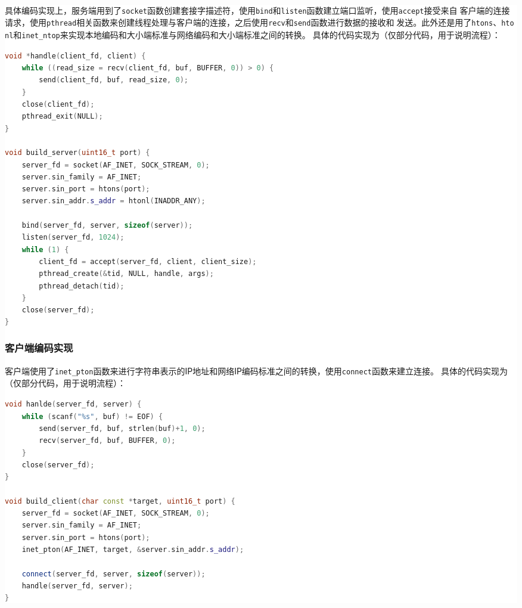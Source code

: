 具体编码实现上，服务端用到了`socket`函数创建套接字描述符，使用`bind`和`listen`函数建立端口监听，使用`accept`接受来自
客户端的连接请求，使用`pthread`相关函数来创建线程处理与客户端的连接，之后使用`recv`和`send`函数进行数据的接收和
发送。此外还是用了`htons`、`htonl`和`inet_ntop`来实现本地编码和大小端标准与网络编码和大小端标准之间的转换。
具体的代码实现为（仅部分代码，用于说明流程）：

~~~cpp
void *handle(client_fd, client) {
    while ((read_size = recv(client_fd, buf, BUFFER, 0)) > 0) {
        send(client_fd, buf, read_size, 0);
    }
    close(client_fd);
    pthread_exit(NULL);
}

void build_server(uint16_t port) {
    server_fd = socket(AF_INET, SOCK_STREAM, 0);
    server.sin_family = AF_INET;
    server.sin_port = htons(port);
    server.sin_addr.s_addr = htonl(INADDR_ANY);

    bind(server_fd, server, sizeof(server));
    listen(server_fd, 1024);
    while (1) {
        client_fd = accept(server_fd, client, client_size);
        pthread_create(&tid, NULL, handle, args);
        pthread_detach(tid);
    }
    close(server_fd);
}
~~~

### 客户端编码实现

客户端使用了`inet_pton`函数来进行字符串表示的IP地址和网络IP编码标准之间的转换，使用`connect`函数来建立连接。
具体的代码实现为（仅部分代码，用于说明流程）：

~~~cpp
void hanlde(server_fd, server) {
    while (scanf("%s", buf) != EOF) {
        send(server_fd, buf, strlen(buf)+1, 0);
        recv(server_fd, buf, BUFFER, 0);
    }
    close(server_fd);
}

void build_client(char const *target, uint16_t port) {
    server_fd = socket(AF_INET, SOCK_STREAM, 0);
    server.sin_family = AF_INET;
    server.sin_port = htons(port);
    inet_pton(AF_INET, target, &server.sin_addr.s_addr);

    connect(server_fd, server, sizeof(server));
    handle(server_fd, server);
}
~~~
